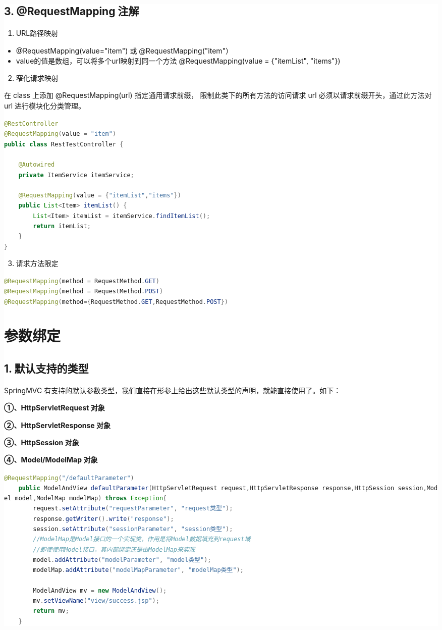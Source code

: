 ## 3. @RequestMapping 注解

1. URL路径映射

- @RequestMapping(value="item") 或 @RequestMapping("item"）
- value的值是数组，可以将多个url映射到同一个方法 @RequestMapping(value = {"itemList", "items"})

2. 窄化请求映射

在 class 上添加 @RequestMapping(url) 指定通用请求前缀， 限制此类下的所有方法的访问请求 url 必须以请求前缀开头，通过此方法对 url 进行模块化分类管理。

```java
@RestController
@RequestMapping(value = "item")
public class RestTestController {

    @Autowired
    private ItemService itemService;

    @RequestMapping(value = {"itemList","items"})
    public List<Item> itemList() {
        List<Item> itemList = itemService.findItemList();
        return itemList;
    }
}
```

3. 请求方法限定

```java
@RequestMapping(method = RequestMethod.GET)
@RequestMapping(method = RequestMethod.POST)
@RequestMapping(method={RequestMethod.GET,RequestMethod.POST})
```



# 参数绑定

## 1. 默认支持的类型

SpringMVC 有支持的默认参数类型，我们直接在形参上给出这些默认类型的声明，就能直接使用了。如下：

**①、HttpServletRequest 对象**

**②、HttpServletResponse 对象**

**③、HttpSession 对象**

**④、Model/ModelMap 对象**

```java
@RequestMapping("/defaultParameter")
    public ModelAndView defaultParameter(HttpServletRequest request,HttpServletResponse response,HttpSession session,Model model,ModelMap modelMap) throws Exception{
        request.setAttribute("requestParameter", "request类型");
        response.getWriter().write("response");
        session.setAttribute("sessionParameter", "session类型");
        //ModelMap是Model接口的一个实现类，作用是将Model数据填充到request域
        //即使使用Model接口，其内部绑定还是由ModelMap来实现
        model.addAttribute("modelParameter", "model类型");
        modelMap.addAttribute("modelMapParameter", "modelMap类型");
         
        ModelAndView mv = new ModelAndView();
        mv.setViewName("view/success.jsp");
        return mv;
    }
```

